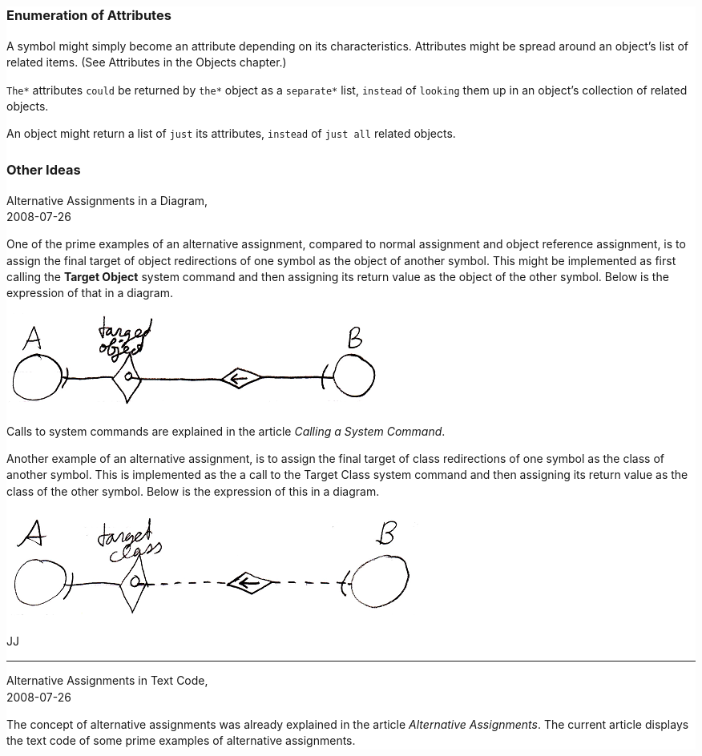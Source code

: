 ### Enumeration of Attributes

A symbol might simply become an attribute depending on its characteristics. Attributes might be spread around an object’s list of related items. (See Attributes in the Objects chapter.)

`The*` attributes `could` be returned by `the*` object as a `separate*` list, `instead` of `looking` them up in an object’s collection of related objects.

An object might return a list of `just` its attributes, `instead` of `just all` related objects.

### Other Ideas

Alternative Assignments in a Diagram,  
2008-07-26

One of the prime examples of an alternative assignment, compared to normal assignment and object reference assignment, is to assign the final target of object redirections of one symbol as the object of another symbol. This might be implemented as first calling the __Target Object__ system command and then assigning its return value as the object of the other symbol. Below is the expression of that in a diagram.

![](images/7.%20System%20Objects%20Ideas.036.png)

Calls to system commands are explained in the article *Calling a System Command*.

Another example of an alternative assignment, is to assign the final target of class redirections of one symbol as the class of another symbol. This is implemented as the a call to the Target Class system command and then assigning its return value as the class of the other symbol. Below is the expression of this in a diagram.

![](images/7.%20System%20Objects%20Ideas.037.png)

JJ

-----

Alternative Assignments in Text Code,  
2008-07-26

The concept of alternative assignments was already explained in the article *Alternative Assignments*. The current article displays the text code of some prime examples of alternative assignments.
